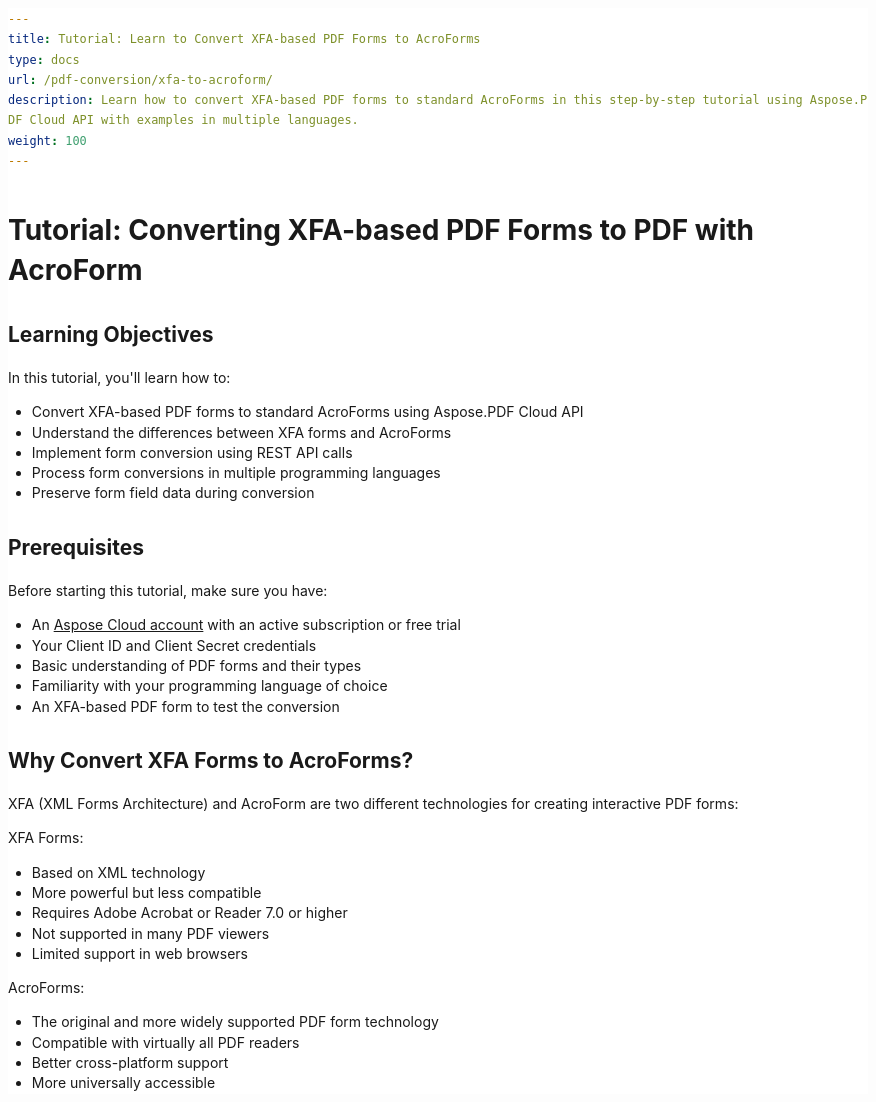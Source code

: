 ```yaml
---
title: Tutorial: Learn to Convert XFA-based PDF Forms to AcroForms
type: docs
url: /pdf-conversion/xfa-to-acroform/
description: Learn how to convert XFA-based PDF forms to standard AcroForms in this step-by-step tutorial using Aspose.PDF Cloud API with examples in multiple languages.
weight: 100
---
```


# Tutorial: Converting XFA-based PDF Forms to PDF with AcroForm

## Learning Objectives

In this tutorial, you'll learn how to:
- Convert XFA-based PDF forms to standard AcroForms using Aspose.PDF Cloud API
- Understand the differences between XFA forms and AcroForms
- Implement form conversion using REST API calls
- Process form conversions in multiple programming languages
- Preserve form field data during conversion

## Prerequisites

Before starting this tutorial, make sure you have:

- An [Aspose Cloud account](https://dashboard.aspose.cloud/#/apps) with an active subscription or free trial
- Your Client ID and Client Secret credentials
- Basic understanding of PDF forms and their types
- Familiarity with your programming language of choice
- An XFA-based PDF form to test the conversion

## Why Convert XFA Forms to AcroForms?

XFA (XML Forms Architecture) and AcroForm are two different technologies for creating interactive PDF forms:

XFA Forms:
- Based on XML technology
- More powerful but less compatible
- Requires Adobe Acrobat or Reader 7.0 or higher
- Not supported in many PDF viewers
- Limited support in web browsers

AcroForms:
- The original and more widely supported PDF form technology
- Compatible with virtually all PDF readers
- Better cross-platform support
- More universally accessible
